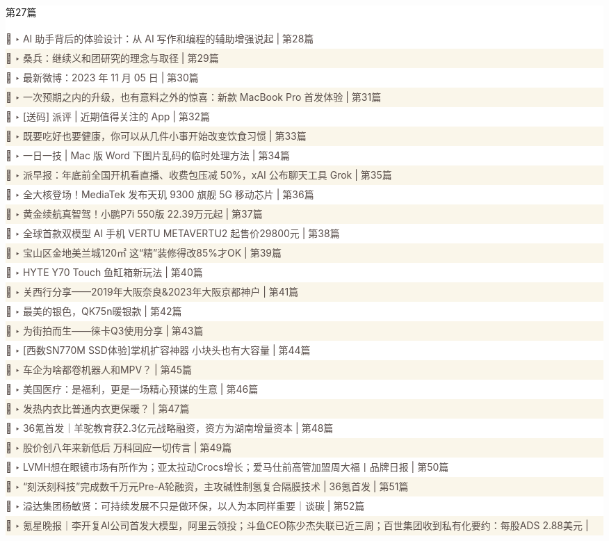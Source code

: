 第27篇</a></div><div style='line-height:3;' ><a href='http://www.phodal.com/blog/llm-assistant-tool-design/' style="line-height:2;text-decoration:none;display:block;color:#584D49;">🌈 ‣ AI 助手背后的体验设计：从 AI 写作和编程的辅助增强说起 | 第28篇</a></div><div style='line-height:3;background-color:#FAF6EA;' ><a href='https://www.haijiaoshi.com/archives/11077?utm_source=rss&utm_medium=rss&utm_campaign=%25e6%25a1%2591%25e5%2585%25b5%25ef%25bc%259a%25e7%25bb%25a7%25e7%25bb%25ad%25e4%25b9%2589%25e5%2592%258c%25e5%259b%25a2%25e7%25a0%2594%25e7%25a9%25b6%25e7%259a%2584%25e7%2590%2586%25e5%25bf%25b5%25e4%25b8%258e%25e5%258f%2596%25e5%25be%2584' style="line-height:2;text-decoration:none;display:block;color:#584D49;">🌈 ‣ 桑兵：继续义和团研究的理念与取径 | 第29篇</a></div><div style='line-height:3;' ><a href='https://www.changhai.org/articles/miscellaneous/blog/202311.php#latest' style="line-height:2;text-decoration:none;display:block;color:#584D49;">🌈 ‣ 最新微博：2023 年 11 月 05 日 | 第30篇</a></div><div style='line-height:3;background-color:#FAF6EA;' ><a href='https://sspai.com/post/84212' style="line-height:2;text-decoration:none;display:block;color:#584D49;">🌈 ‣ 一次预期之内的升级，也有意料之外的惊喜：新款 MacBook Pro 首发体验 | 第31篇</a></div><div style='line-height:3;' ><a href='https://sspai.com/post/84194' style="line-height:2;text-decoration:none;display:block;color:#584D49;">🌈 ‣ [送码] 派评 | 近期值得关注的 App | 第32篇</a></div><div style='line-height:3;background-color:#FAF6EA;' ><a href='https://sspai.com/post/84033' style="line-height:2;text-decoration:none;display:block;color:#584D49;">🌈 ‣ 既要吃好也要健康，你可以从几件小事开始改变饮食习惯 | 第33篇</a></div><div style='line-height:3;' ><a href='https://sspai.com/post/84017' style="line-height:2;text-decoration:none;display:block;color:#584D49;">🌈 ‣ 一日一技 | Mac 版 Word 下图片乱码的临时处理方法 | 第34篇</a></div><div style='line-height:3;background-color:#FAF6EA;' ><a href='https://sspai.com/post/84163' style="line-height:2;text-decoration:none;display:block;color:#584D49;">🌈 ‣ 派早报：年底前全国开机看直播、收费包压减 50%，xAI 公布聊天工具 Grok | 第35篇</a></div><div style='line-height:3;' ><a href='http://www.dgtle.com/news-1551651-14.html' style="line-height:2;text-decoration:none;display:block;color:#584D49;">🌈 ‣ 全大核登场！MediaTek 发布天玑 9300 旗舰 5G 移动芯片 | 第36篇</a></div><div style='line-height:3;background-color:#FAF6EA;' ><a href='http://www.dgtle.com/news-1551650-14.html' style="line-height:2;text-decoration:none;display:block;color:#584D49;">🌈 ‣ 黄金续航真智驾！小鹏P7i 550版 22.39万元起 | 第37篇</a></div><div style='line-height:3;' ><a href='http://www.dgtle.com/news-1551649-14.html' style="line-height:2;text-decoration:none;display:block;color:#584D49;">🌈 ‣ 全球首款双模型 AI 手机 VERTU METAVERTU2 起售价29800元 | 第38篇</a></div><div style='line-height:3;background-color:#FAF6EA;' ><a href='https://www.chiphell.com/article-30719-1.html' style="line-height:2;text-decoration:none;display:block;color:#584D49;">🌈 ‣ 宝山区金地美兰城120㎡ 这“精”装修得改85%才OK | 第39篇</a></div><div style='line-height:3;' ><a href='https://www.chiphell.com/article-30718-1.html' style="line-height:2;text-decoration:none;display:block;color:#584D49;">🌈 ‣ HYTE Y70 Touch 鱼缸箱新玩法 | 第40篇</a></div><div style='line-height:3;background-color:#FAF6EA;' ><a href='https://www.chiphell.com/article-30717-1.html' style="line-height:2;text-decoration:none;display:block;color:#584D49;">🌈 ‣ 关西行分享——2019年大阪奈良&2023年大阪京都神户 | 第41篇</a></div><div style='line-height:3;' ><a href='https://www.chiphell.com/article-30716-1.html' style="line-height:2;text-decoration:none;display:block;color:#584D49;">🌈 ‣ 最美的银色，QK75n暖银款 | 第42篇</a></div><div style='line-height:3;background-color:#FAF6EA;' ><a href='https://www.chiphell.com/article-30715-1.html' style="line-height:2;text-decoration:none;display:block;color:#584D49;">🌈 ‣ 为街拍而生——徕卡Q3使用分享 | 第43篇</a></div><div style='line-height:3;' ><a href='https://www.chiphell.com/article-30714-1.html' style="line-height:2;text-decoration:none;display:block;color:#584D49;">🌈 ‣ [西数SN770M SSD体验]掌机扩容神器  小块头也有大容量 | 第44篇</a></div><div style='line-height:3;background-color:#FAF6EA;' ><a href='http://www.huxiu.com/article/2264611.html?f=wangzhan' style="line-height:2;text-decoration:none;display:block;color:#584D49;">🌈 ‣ 车企为啥都卷机器人和MPV？ | 第45篇</a></div><div style='line-height:3;' ><a href='http://www.huxiu.com/article/2263552.html?f=wangzhan' style="line-height:2;text-decoration:none;display:block;color:#584D49;">🌈 ‣ 美国医疗：是福利，更是一场精心预谋的生意 | 第46篇</a></div><div style='line-height:3;background-color:#FAF6EA;' ><a href='http://www.huxiu.com/article/2262069.html?f=wangzhan' style="line-height:2;text-decoration:none;display:block;color:#584D49;">🌈 ‣ 发热内衣比普通内衣更保暖？ | 第47篇</a></div><div style='line-height:3;' ><a href='https://36kr.com/p/2507078279741447?f=rss' style="line-height:2;text-decoration:none;display:block;color:#584D49;">🌈 ‣ 36氪首发｜羊驼教育获2.3亿元战略融资，资方为湖南增量资本 | 第48篇</a></div><div style='line-height:3;background-color:#FAF6EA;' ><a href='https://36kr.com/p/2506870541304073?f=rss' style="line-height:2;text-decoration:none;display:block;color:#584D49;">🌈 ‣ 股价创八年来新低后 万科回应一切传言 | 第49篇</a></div><div style='line-height:3;' ><a href='https://36kr.com/p/2506413137552777?f=rss' style="line-height:2;text-decoration:none;display:block;color:#584D49;">🌈 ‣ LVMH想在眼镜市场有所作为；亚太拉动Crocs增长；爱马仕前高管加盟周大福丨品牌日报 | 第50篇</a></div><div style='line-height:3;background-color:#FAF6EA;' ><a href='https://36kr.com/p/2500871889938438?f=rss' style="line-height:2;text-decoration:none;display:block;color:#584D49;">🌈 ‣ “刻沃刻科技”完成数千万元Pre-A轮融资，主攻碱性制氢复合隔膜技术 | 36氪首发 | 第51篇</a></div><div style='line-height:3;' ><a href='https://36kr.com/p/2506139151165321?f=rss' style="line-height:2;text-decoration:none;display:block;color:#584D49;">🌈 ‣ 溢达集团杨敏贤：可持续发展不只是做环保，以人为本同样重要｜谈碳 | 第52篇</a></div><div style='line-height:3;background-color:#FAF6EA;' ><a href='https://36kr.com/p/2506609024444291?f=rss' style="line-height:2;text-decoration:none;display:block;color:#584D49;">🌈 ‣ 氪星晚报｜李开复AI公司首发大模型，阿里云领投；斗鱼CEO陈少杰失联已近三周；百世集团收到私有化要约：每股ADS 2.88美元 |